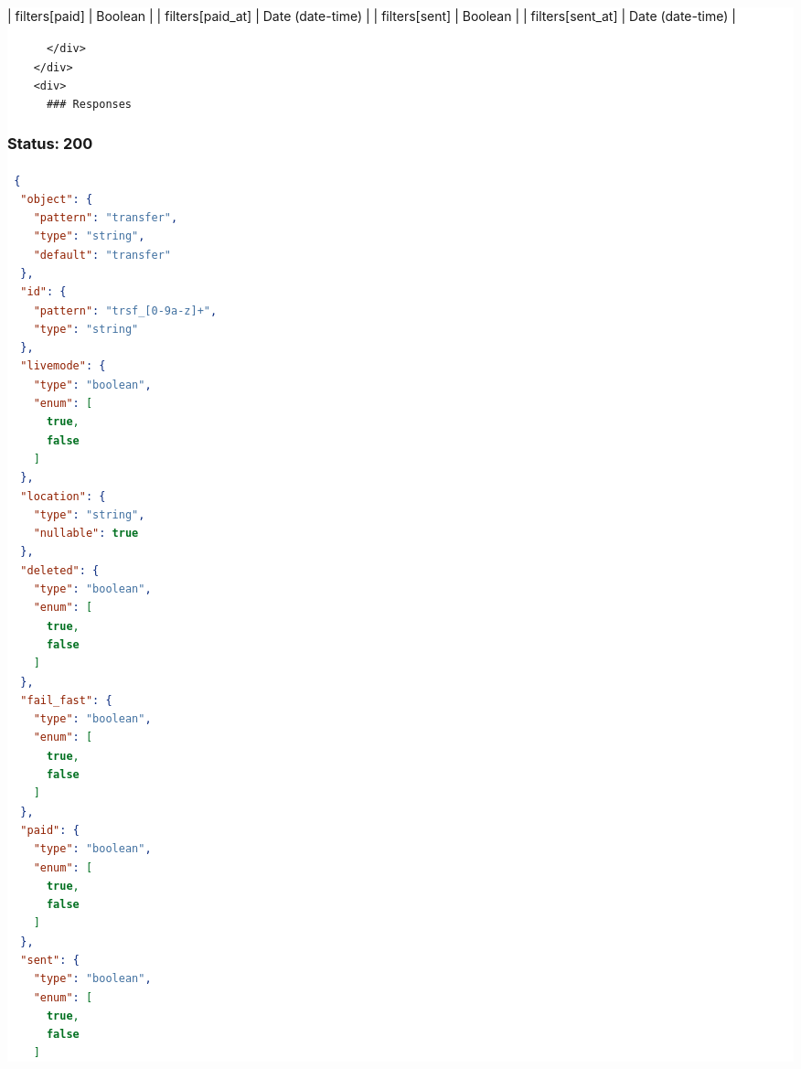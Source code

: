 | filters[paid] | Boolean |
| filters[paid_at] | Date (date-time) |
| filters[sent] | Boolean |
| filters[sent_at] | Date (date-time) |

          </div>
        </div>
        <div>
          ### Responses

 ### Status: 200

```json
 {
  "object": {
    "pattern": "transfer",
    "type": "string",
    "default": "transfer"
  },
  "id": {
    "pattern": "trsf_[0-9a-z]+",
    "type": "string"
  },
  "livemode": {
    "type": "boolean",
    "enum": [
      true,
      false
    ]
  },
  "location": {
    "type": "string",
    "nullable": true
  },
  "deleted": {
    "type": "boolean",
    "enum": [
      true,
      false
    ]
  },
  "fail_fast": {
    "type": "boolean",
    "enum": [
      true,
      false
    ]
  },
  "paid": {
    "type": "boolean",
    "enum": [
      true,
      false
    ]
  },
  "sent": {
    "type": "boolean",
    "enum": [
      true,
      false
    ]
```